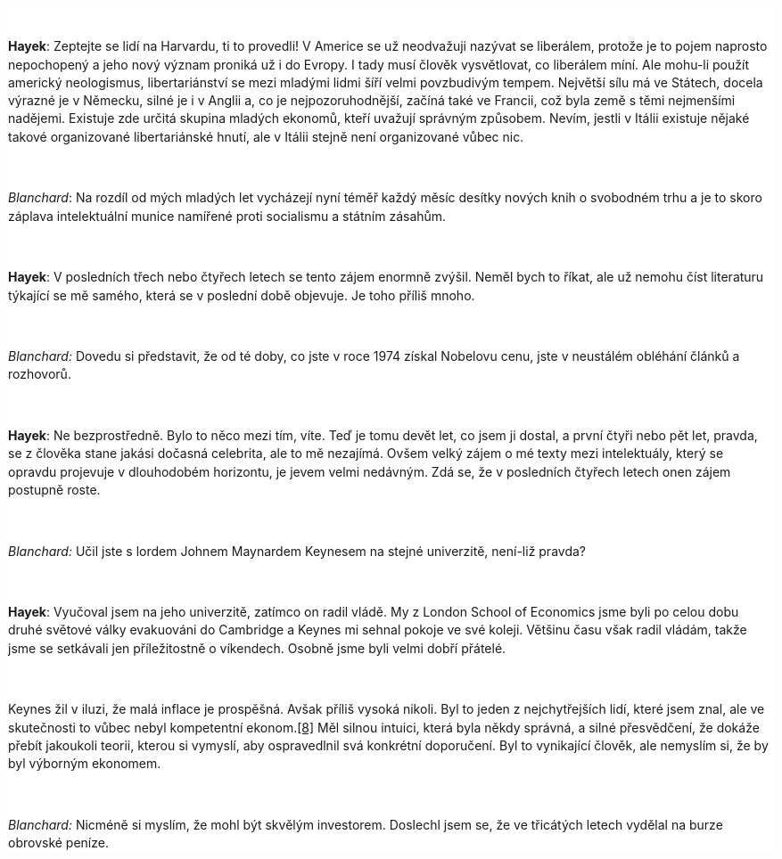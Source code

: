 &nbsp;

**Hayek**: Zeptejte se lidí na Harvardu, ti to provedli! V Americe se už neodvažuji nazývat se liberálem, protože je to pojem naprosto nepochopený a jeho nový význam proniká už i do Evropy. I tady musí člověk vysvětlovat, co liberálem míní. Ale mohu-li použít americký neologismus, libertariánství se mezi mladými lidmi šíří velmi povzbudivým tempem. Největší sílu má ve Státech, docela výrazné je v Německu, silné je i v Anglii a, co je nejpozoruhodnější, začíná také ve Francii, což byla země s těmi nejmenšími nadějemi. Existuje zde určitá skupina mladých ekonomů, kteří uvažují správným způsobem. Nevím, jestli v Itálii existuje nějaké takové organizované libertariánské hnutí, ale v Itálii stejně není organizované vůbec nic.

&nbsp;

*Blanchard*: Na rozdíl od mých mladých let vycházejí nyní téměř každý měsíc desítky nových knih o svobodném trhu a je to skoro záplava intelektuální munice namířené proti socialismu a státním zásahům.

&nbsp;

**Hayek**: V posledních třech nebo čtyřech letech se tento zájem enormně zvýšil. Neměl bych to říkat, ale už nemohu číst literaturu týkající se mě samého, která se v poslední době objevuje. Je toho příliš mnoho.

&nbsp;

*Blanchard:* Dovedu si představit, že od té doby, co jste v roce 1974 získal Nobelovu cenu, jste v neustálém obléhání článků a rozhovorů.

&nbsp;

**Hayek**: Ne bezprostředně. Bylo to něco mezi tím, víte. Teď je tomu devět let, co jsem ji dostal, a první čtyři nebo pět let, pravda, se z člověka stane jakási dočasná celebrita, ale to mě nezajímá. Ovšem velký zájem o mé texty mezi intelektuály, který se opravdu projevuje v dlouhodobém horizontu, je jevem velmi nedávným. Zdá se, že v posledních čtyřech letech onen zájem postupně roste.

&nbsp;

*Blanchard:* Učil jste s lordem Johnem Maynardem Keynesem na stejné univerzitě, není-liž pravda?

&nbsp;

**Hayek**: Vyučoval jsem na jeho univerzitě, zatímco on radil vládě. My z London School of Economics jsme byli po celou dobu druhé světové války evakuováni do Cambridge a Keynes mi sehnal pokoje ve své koleji. Většinu času však radil vládám, takže jsme se setkávali jen příležitostně o víkendech. Osobně jsme byli velmi dobří přátelé.

&nbsp;

Keynes žil v iluzi, že malá inflace je prospěšná. Avšak příliš vysoká nikoli. Byl to jeden z nejchytřejších lidí, které jsem znal, ale ve skutečnosti to vůbec nebyl kompetentní ekonom.[\[8\]](#_ftn8) Měl silnou intuici, která byla někdy správná, a silné přesvědčení, že dokáže přebít jakoukoli teorii, kterou si vymyslí, aby ospravedlnil svá konkrétní doporučení. Byl to vynikající člověk, ale nemyslím si, že by byl výborným ekonomem.

&nbsp;

*Blanchard:* Nicméně si myslím, že mohl být skvělým investorem. Doslechl jsem se, že ve třicátých letech vydělal na burze obrovské peníze.
